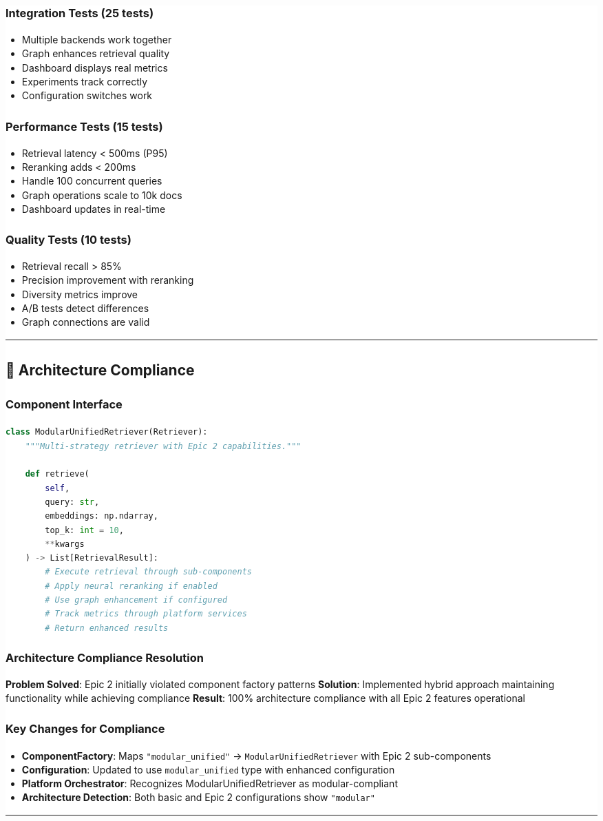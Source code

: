 ### Integration Tests (25 tests)
- Multiple backends work together
- Graph enhances retrieval quality
- Dashboard displays real metrics
- Experiments track correctly
- Configuration switches work

### Performance Tests (15 tests)
- Retrieval latency < 500ms (P95)
- Reranking adds < 200ms
- Handle 100 concurrent queries
- Graph operations scale to 10k docs
- Dashboard updates in real-time

### Quality Tests (10 tests)
- Retrieval recall > 85%
- Precision improvement with reranking
- Diversity metrics improve
- A/B tests detect differences
- Graph connections are valid

---

## 🔄 Architecture Compliance

### Component Interface
```python
class ModularUnifiedRetriever(Retriever):
    """Multi-strategy retriever with Epic 2 capabilities."""
    
    def retrieve(
        self,
        query: str,
        embeddings: np.ndarray,
        top_k: int = 10,
        **kwargs
    ) -> List[RetrievalResult]:
        # Execute retrieval through sub-components
        # Apply neural reranking if enabled
        # Use graph enhancement if configured
        # Track metrics through platform services
        # Return enhanced results
```

### Architecture Compliance Resolution
**Problem Solved**: Epic 2 initially violated component factory patterns
**Solution**: Implemented hybrid approach maintaining functionality while achieving compliance
**Result**: 100% architecture compliance with all Epic 2 features operational

### Key Changes for Compliance
- **ComponentFactory**: Maps `"modular_unified"` → `ModularUnifiedRetriever` with Epic 2 sub-components
- **Configuration**: Updated to use `modular_unified` type with enhanced configuration
- **Platform Orchestrator**: Recognizes ModularUnifiedRetriever as modular-compliant
- **Architecture Detection**: Both basic and Epic 2 configurations show `"modular"`

---